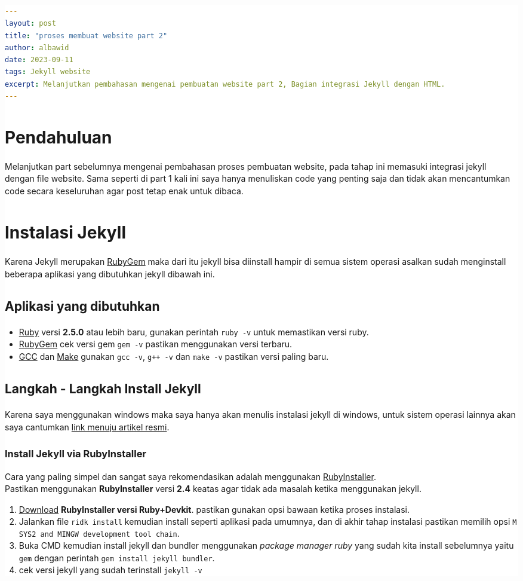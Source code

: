 ```yaml
---
layout: post
title: "proses membuat website part 2"
author: albawid
date: 2023-09-11
tags: Jekyll website
excerpt: Melanjutkan pembahasan mengenai pembuatan website part 2, Bagian integrasi Jekyll dengan HTML.
---
```


# Pendahuluan
Melanjutkan part sebelumnya mengenai pembahasan proses pembuatan website, pada tahap ini memasuki integrasi jekyll dengan file website. Sama seperti di part 1 kali ini saya hanya menuliskan code yang penting saja dan tidak akan mencantumkan code secara keseluruhan agar post tetap enak untuk dibaca.

# Instalasi Jekyll
Karena Jekyll merupakan [RubyGem](https://jekyllrb.com/docs/ruby-101/#gems) maka dari itu jekyll bisa diinstall hampir di semua sistem operasi asalkan sudah menginstall beberapa aplikasi yang dibutuhkan jekyll dibawah ini.

## Aplikasi yang dibutuhkan
- [Ruby](https://www.ruby-lang.org/en/downloads/) versi **2.5.0** atau lebih baru, gunakan perintah `ruby -v` untuk memastikan versi ruby.
- [RubyGem](https://rubygems.org/pages/download) cek versi gem `gem -v` pastikan menggunakan versi terbaru.
- [GCC](https://gcc.gnu.org/install/) dan [Make](https://www.gnu.org/software/make/) gunakan `gcc -v`, `g++ -v` dan `make -v` pastikan versi paling baru.
  
## Langkah - Langkah Install Jekyll
Karena saya menggunakan windows maka saya hanya akan menulis instalasi jekyll di windows, untuk sistem operasi lainnya akan saya cantumkan [link menuju artikel resmi](https://jekyllrb.com/docs/installation/).

### Install Jekyll via RubyInstaller
Cara yang paling simpel dan sangat saya rekomendasikan adalah menggunakan [RubyInstaller](https://rubyinstaller.org/).  
Pastikan menggunakan **RubyInstaller** versi **2.4** keatas agar tidak ada masalah ketika menggunakan jekyll.
1. [Download](https://rubyinstaller.org/downloads/) **RubyInstaller versi Ruby+Devkit**. pastikan gunakan opsi bawaan ketika proses instalasi.
2. Jalankan file `ridk install` kemudian install seperti aplikasi pada umumnya, dan di akhir tahap instalasi pastikan memilih opsi `MSYS2 and MINGW development tool chain`.
3. Buka CMD kemudian install jekyll dan bundler menggunakan *package manager ruby* yang sudah kita install sebelumnya yaitu `gem` dengan perintah `gem install jekyll bundler`.
4. cek versi jekyll yang sudah terinstall `jekyll -v`
